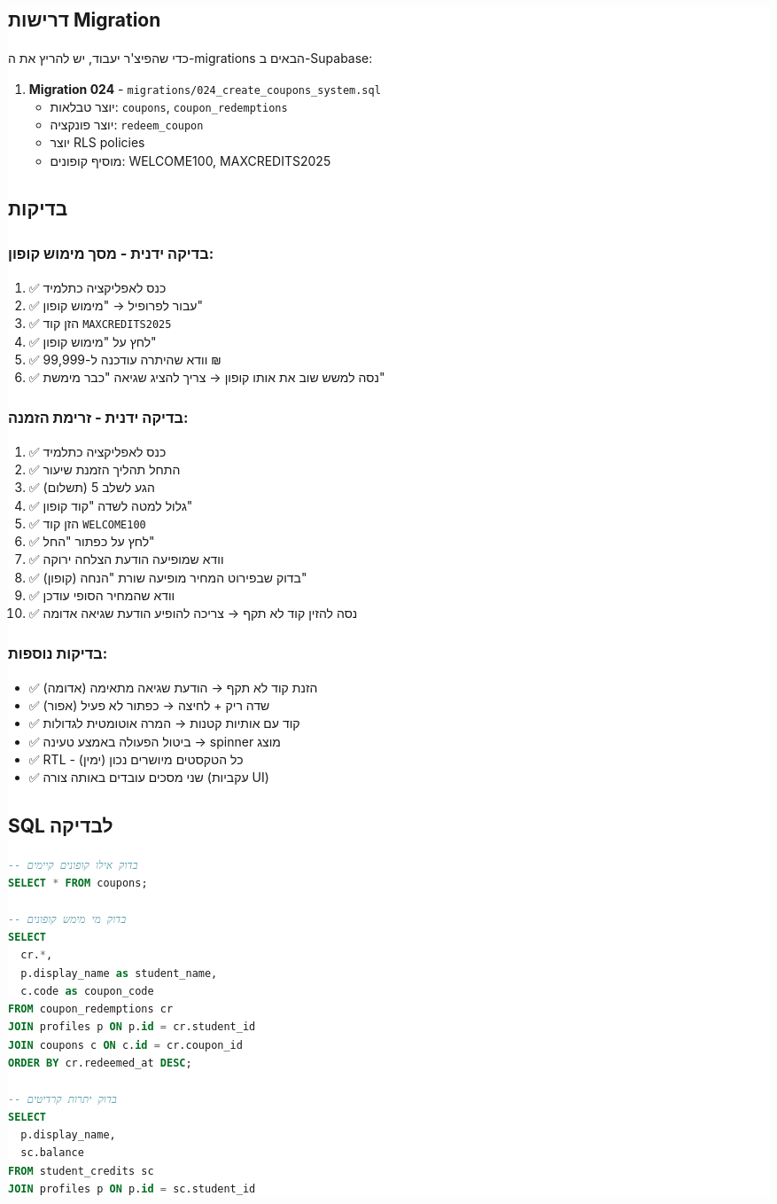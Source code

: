 ## דרישות Migration

כדי שהפיצ'ר יעבוד, יש להריץ את ה-migrations הבאים ב-Supabase:

1. **Migration 024** - `migrations/024_create_coupons_system.sql`
   - יוצר טבלאות: `coupons`, `coupon_redemptions`
   - יוצר פונקציה: `redeem_coupon`
   - יוצר RLS policies
   - מוסיף קופונים: WELCOME100, MAXCREDITS2025

## בדיקות

### בדיקה ידנית - מסך מימוש קופון:
1. ✅ כנס לאפליקציה כתלמיד
2. ✅ עבור לפרופיל → "מימוש קופון"
3. ✅ הזן קוד `MAXCREDITS2025`
4. ✅ לחץ על "מימוש קופון"
5. ✅ וודא שהיתרה עודכנה ל-99,999 ₪
6. ✅ נסה למשש שוב את אותו קופון → צריך להציג שגיאה "כבר מימשת"

### בדיקה ידנית - זרימת הזמנה:
1. ✅ כנס לאפליקציה כתלמיד
2. ✅ התחל תהליך הזמנת שיעור
3. ✅ הגע לשלב 5 (תשלום)
4. ✅ גלול למטה לשדה "קוד קופון"
5. ✅ הזן קוד `WELCOME100`
6. ✅ לחץ על כפתור "החל"
7. ✅ וודא שמופיעה הודעת הצלחה ירוקה
8. ✅ בדוק שבפירוט המחיר מופיעה שורת "הנחה (קופון)"
9. ✅ וודא שהמחיר הסופי עודכן
10. ✅ נסה להזין קוד לא תקף → צריכה להופיע הודעת שגיאה אדומה

### בדיקות נוספות:
- ✅ הזנת קוד לא תקף → הודעת שגיאה מתאימה (אדומה)
- ✅ שדה ריק + לחיצה → כפתור לא פעיל (אפור)
- ✅ קוד עם אותיות קטנות → המרה אוטומטית לגדולות
- ✅ ביטול הפעולה באמצע טעינה → spinner מוצג
- ✅ RTL - כל הטקסטים מיושרים נכון (ימין)
- ✅ שני מסכים עובדים באותה צורה (עקביות UI)

## SQL לבדיקה

```sql
-- בדוק אילו קופונים קיימים
SELECT * FROM coupons;

-- בדוק מי מימש קופונים
SELECT
  cr.*,
  p.display_name as student_name,
  c.code as coupon_code
FROM coupon_redemptions cr
JOIN profiles p ON p.id = cr.student_id
JOIN coupons c ON c.id = cr.coupon_id
ORDER BY cr.redeemed_at DESC;

-- בדוק יתרות קרדיטים
SELECT
  p.display_name,
  sc.balance
FROM student_credits sc
JOIN profiles p ON p.id = sc.student_id
```